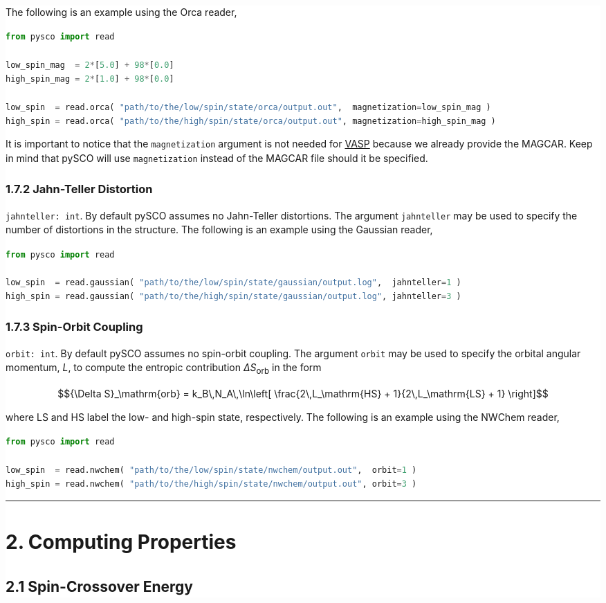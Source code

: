 The following is an example using the Orca reader,

```python
from pysco import read

low_spin_mag  = 2*[5.0] + 98*[0.0]
high_spin_mag = 2*[1.0] + 98*[0.0]

low_spin  = read.orca( "path/to/the/low/spin/state/orca/output.out",  magnetization=low_spin_mag )
high_spin = read.orca( "path/to/the/high/spin/state/orca/output.out", magnetization=high_spin_mag )
```

It is important to notice that the `magnetization` argument is not needed for [VASP](#11-vasp) because we already provide the MAGCAR. Keep in mind that pySCO will use `magnetization` instead of the MAGCAR file should it be specified.

### 1.7.2 Jahn-Teller Distortion

`jahnteller: int`. By default pySCO assumes no Jahn-Teller distortions. The argument `jahnteller` may be used to specify the number of distortions in the structure. The following is an example using the Gaussian reader,

```python
from pysco import read

low_spin  = read.gaussian( "path/to/the/low/spin/state/gaussian/output.log",  jahnteller=1 )
high_spin = read.gaussian( "path/to/the/high/spin/state/gaussian/output.log", jahnteller=3 )
```

### 1.7.3 Spin-Orbit Coupling

`orbit: int`. By default pySCO assumes no spin-orbit coupling. The argument `orbit` may be used to specify the orbital angular momentum, $L$, to compute the entropic contribution $`{\Delta S}_\mathrm{orb}`$ in the form

```math
{\Delta S}_\mathrm{orb} = k_B\,N_A\,\ln\left[ \frac{2\,L_\mathrm{HS} + 1}{2\,L_\mathrm{LS} + 1} \right]
```

where LS and HS label the low- and high-spin state, respectively. The following is an example using the NWChem reader,

```python
from pysco import read

low_spin  = read.nwchem( "path/to/the/low/spin/state/nwchem/output.out",  orbit=1 )
high_spin = read.nwchem( "path/to/the/high/spin/state/nwchem/output.out", orbit=3 )
```

---

# 2. Computing Properties

## 2.1 Spin-Crossover Energy
